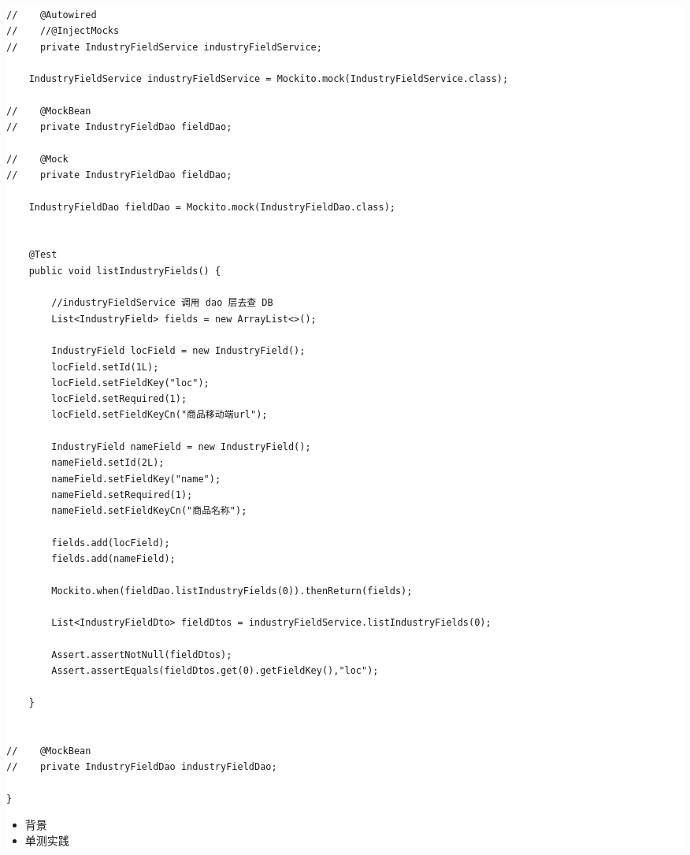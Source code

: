 ```
//    @Autowired
//    //@InjectMocks
//    private IndustryFieldService industryFieldService;

    IndustryFieldService industryFieldService = Mockito.mock(IndustryFieldService.class);

//    @MockBean
//    private IndustryFieldDao fieldDao;

//    @Mock
//    private IndustryFieldDao fieldDao;

    IndustryFieldDao fieldDao = Mockito.mock(IndustryFieldDao.class);


    @Test
    public void listIndustryFields() {

        //industryFieldService 调用 dao 层去查 DB
        List<IndustryField> fields = new ArrayList<>();

        IndustryField locField = new IndustryField();
        locField.setId(1L);
        locField.setFieldKey("loc");
        locField.setRequired(1);
        locField.setFieldKeyCn("商品移动端url");

        IndustryField nameField = new IndustryField();
        nameField.setId(2L);
        nameField.setFieldKey("name");
        nameField.setRequired(1);
        nameField.setFieldKeyCn("商品名称");

        fields.add(locField);
        fields.add(nameField);

        Mockito.when(fieldDao.listIndustryFields(0)).thenReturn(fields);

        List<IndustryFieldDto> fieldDtos = industryFieldService.listIndustryFields(0);

        Assert.assertNotNull(fieldDtos);
        Assert.assertEquals(fieldDtos.get(0).getFieldKey(),"loc");

    }


//    @MockBean
//    private IndustryFieldDao industryFieldDao;

}
```



- 背景
- 单测实践